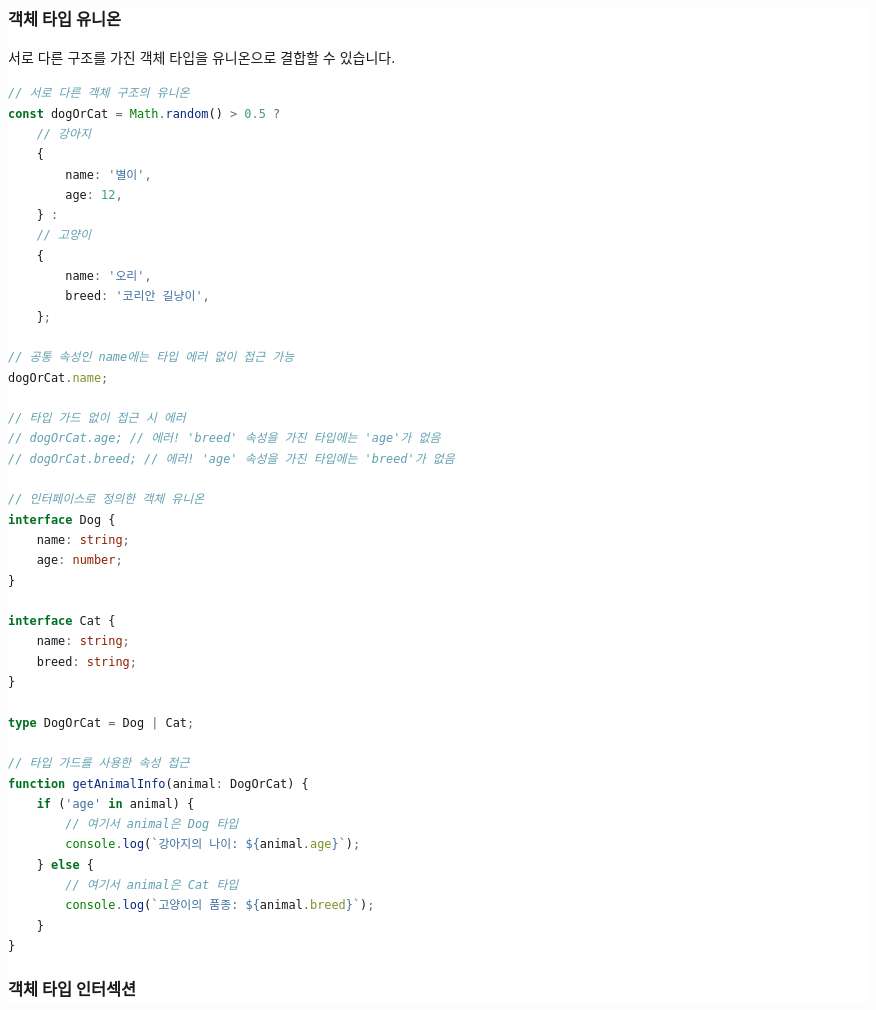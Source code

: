 ### 객체 타입 유니온

서로 다른 구조를 가진 객체 타입을 유니온으로 결합할 수 있습니다.

```typescript
// 서로 다른 객체 구조의 유니온
const dogOrCat = Math.random() > 0.5 ?
    // 강아지
    {
        name: '별이',
        age: 12,
    } :
    // 고양이
    {
        name: '오리',
        breed: '코리안 길냥이',
    };

// 공통 속성인 name에는 타입 에러 없이 접근 가능
dogOrCat.name;

// 타입 가드 없이 접근 시 에러
// dogOrCat.age; // 에러! 'breed' 속성을 가진 타입에는 'age'가 없음
// dogOrCat.breed; // 에러! 'age' 속성을 가진 타입에는 'breed'가 없음

// 인터페이스로 정의한 객체 유니온
interface Dog {
    name: string;
    age: number;
}

interface Cat {
    name: string;
    breed: string;
}

type DogOrCat = Dog | Cat;

// 타입 가드를 사용한 속성 접근
function getAnimalInfo(animal: DogOrCat) {
    if ('age' in animal) {
        // 여기서 animal은 Dog 타입
        console.log(`강아지의 나이: ${animal.age}`);
    } else {
        // 여기서 animal은 Cat 타입
        console.log(`고양이의 품종: ${animal.breed}`);
    }
}
```

### 객체 타입 인터섹션
